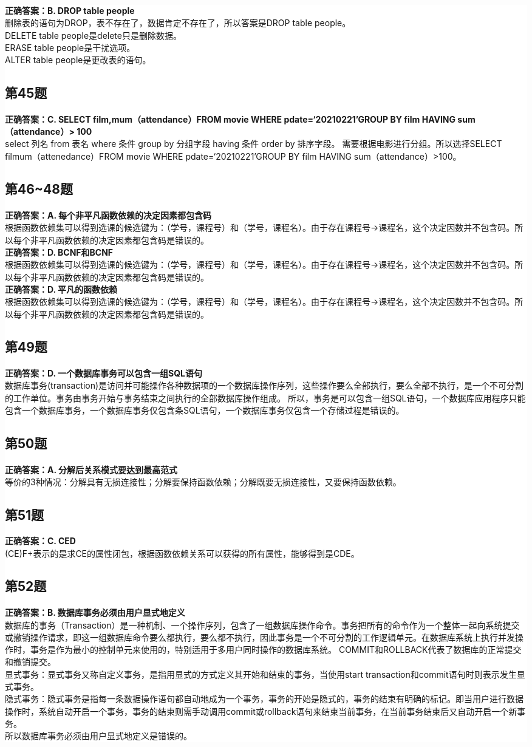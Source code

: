 **正确答案：B. DROP table people**  
删除表的语句为DROP，表不存在了，数据肯定不存在了，所以答案是DROP table people。  
DELETE table people是delete只是删除数据。  
ERASE table people是干扰选项。  
ALTER table people是更改表的语句。  


## 第45题 ##

**正确答案：C. SELECT film,mum（attendance）FROM movie WHERE pdate=‘20210221’GROUP BY film HAVING sum（attendance）&gt; 100**  
select 列名 from 表名 where 条件 group by 分组字段 having 条件 order by 排序字段。 需要根据电影进行分组。所以选择SELECT filmum（attenedance）FROM movie WHERE pdate=‘20210221’GROUP BY film HAVING sum（attendance）&gt;100。  


## 第46~48题 ##

**正确答案：A. 每个非平凡函数依赖的决定因素都包含码**  
根据函数依赖集可以得到选课的候选键为：（学号，课程号）和（学号，课程名）。由于存在课程号-&gt;课程名，这个决定因数并不包含码。所以每个非平凡函数依赖的决定因素都包含码是错误的。  
**正确答案：D. BCNF和BCNF**  
根据函数依赖集可以得到选课的候选键为：（学号，课程号）和（学号，课程名）。由于存在课程号-&gt;课程名，这个决定因数并不包含码。所以每个非平凡函数依赖的决定因素都包含码是错误的。  
**正确答案：D. 平凡的函数依赖**  
根据函数依赖集可以得到选课的候选键为：（学号，课程号）和（学号，课程名）。由于存在课程号-&gt;课程名，这个决定因数并不包含码。所以每个非平凡函数依赖的决定因素都包含码是错误的。  


## 第49题 ##

**正确答案：D. 一个数据库事务可以包含一组SQL语句**  
数据库事务(transaction)是访问并可能操作各种数据项的一个数据库操作序列，这些操作要么全部执行，要么全部不执行，是一个不可分割的工作单位。事务由事务开始与事务结束之间执行的全部数据库操作组成。 所以，事务是可以包含一组SQL语句，一个数据库应用程序只能包含一个数据库事务，一个数据库事务仅包含条SQL语句，一个数据库事务仅包含一个存储过程是错误的。  


## 第50题 ##

**正确答案：A. 分解后关系模式要达到最高范式**  
等价的3种情况：分解具有无损连接性；分解要保持函数依赖；分解既要无损连接性，又要保持函数依赖。  


## 第51题 ##

**正确答案：C. CED**  
(CE)F+表示的是求CE的属性闭包，根据函数依赖关系可以获得的所有属性，能够得到是CDE。  


## 第52题 ##

**正确答案：B. 数据库事务必须由用户显式地定义**  
数据库的事务（Transaction）是一种机制、一个操作序列，包含了一组数据库操作命令。事务把所有的命令作为一个整体一起向系统提交或撤销操作请求，即这一组数据库命令要么都执行，要么都不执行，因此事务是一个不可分割的工作逻辑单元。在数据库系统上执行并发操作时，事务是作为最小的控制单元来使用的，特别适用于多用户同时操作的数据库系统。 COMMIT和ROLLBACK代表了数据库的正常提交和撤销提交。  
显式事务：显式事务又称自定义事务，是指用显式的方式定义其开始和结束的事务，当使用start transaction和commit语句时则表示发生显式事务。  
隐式事务：隐式事务是指每一条数据操作语句都自动地成为一个事务，事务的开始是隐式的，事务的结束有明确的标记。即当用户进行数据操作时，系统自动开启一个事务，事务的结束则需手动调用commit或rollback语句来结束当前事务，在当前事务结束后又自动开启一个新事务。  
所以数据库事务必须由用户显式地定义是错误的。  
